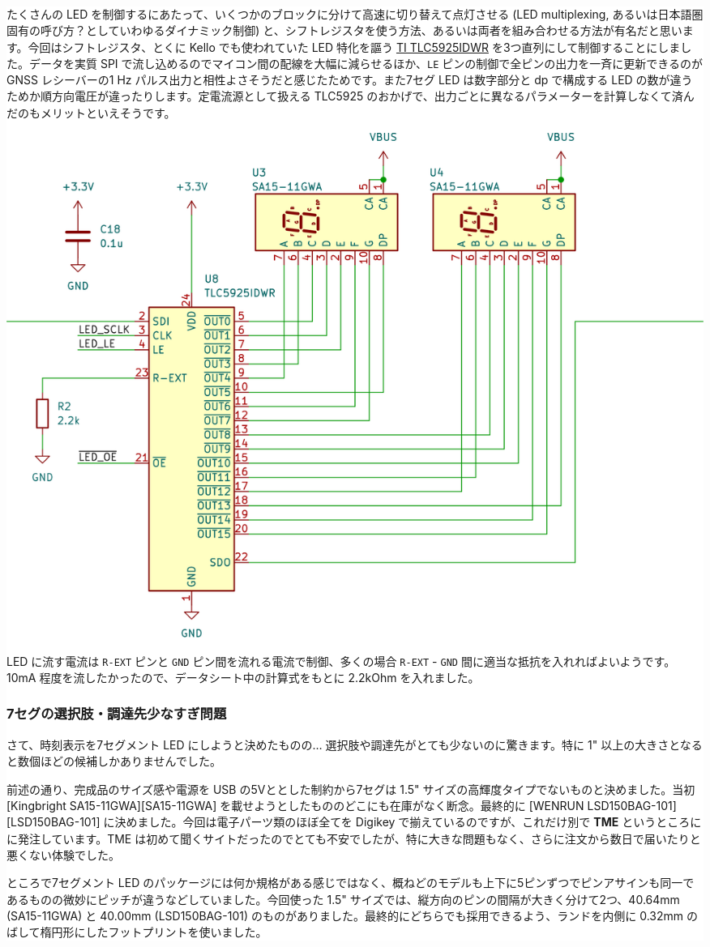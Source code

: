 たくさんの LED を制御するにあたって、いくつかのブロックに分けて高速に切り替えて点灯させる (LED multiplexing, あるいは日本語圏固有の呼び方？としていわゆるダイナミック制御) と、シフトレジスタを使う方法、あるいは両者を組み合わせる方法が有名だと思います。今回はシフトレジスタ、とくに Kello でも使われていた LED 特化を謳う [TI TLC5925IDWR](TLC5925IDWR) を3つ直列にして制御することにしました。データを実質 SPI で流し込めるのでマイコン間の配線を大幅に減らせるほか、`LE` ピンの制御で全ピンの出力を一斉に更新できるのが GNSS レシーバーの1 Hz パルス出力と相性よさそうだと感じたためです。また7セグ LED は数字部分と dp で構成する LED の数が違うためか順方向電圧が違ったりします。定電流源として扱える TLC5925 のおかげで、出力ごとに異なるパラメーターを計算しなくて済んだのもメリットといえそうです。

![](./sch-7-seg.svg)

LED に流す電流は `R-EXT` ピンと `GND` ピン間を流れる電流で制御、多くの場合 `R-EXT` - `GND` 間に適当な抵抗を入れればよいようです。10mA 程度を流したかったので、データシート中の計算式をもとに 2.2kOhm を入れました。

### 7セグの選択肢・調達先少なすぎ問題

さて、時刻表示を7セグメント LED にしようと決めたものの… 選択肢や調達先がとても少ないのに驚きます。特に 1" 以上の大きさとなると数個ほどの候補しかありませんでした。

前述の通り、完成品のサイズ感や電源を USB の5Vととした制約から7セグは 1.5" サイズの高輝度タイプでないものと決めました。当初 [Kingbright SA15-11GWA][SA15-11GWA] を載せようとしたもののどこにも在庫がなく断念。最終的に [WENRUN LSD150BAG-101][LSD150BAG-101] に決めました。今回は電子パーツ類のほぼ全てを Digikey で揃えているのですが、これだけ別で **TME** というところにに発注しています。TME は初めて聞くサイトだったのでとても不安でしたが、特に大きな問題もなく、さらに注文から数日で届いたりと悪くない体験でした。

ところで7セグメント LED のパッケージには何か規格がある感じではなく、概ねどのモデルも上下に5ピンずつでピンアサインも同一であるものの微妙にピッチが違うなどしていました。今回使った 1.5" サイズでは、縦方向のピンの間隔が大きく分けて2つ、40.64mm (SA15-11GWA) と 40.00mm (LSD150BAG-101) のものがありました。最終的にどちらでも採用できるよう、ランドを内側に 0.32mm のばして楕円形にしたフットプリントを使いました。


[^saiko]: 社名の由来が本当に日本語の「最高」っぽくてびっくりする https://www.saikosystems.com/web/p-89-usb-type-c-male-plug-breakout-board-v30.aspx
[^blender]: 「せっかく 3D モデル作ったんだしいい感じにレンダリングしたい」と [Blender を触ってみたり](https://x.com/myon___/status/1903611560897257877)、そこからさらに Blender が代替ツールにできないかと検討したりもしました。やっぱり目的が違うので難しそうですね。ところで CAD 類って全部キーボードやマウスの操作が違って、ツールによっては再割り当てできなかったりもするので、扱わないといけないソフトが増えるとどんどん辛くなるのなんとかして欲しい。
[RP2040]: https://www.raspberrypi.com/products/rp2040/
[LQG15HS27NJ02D]: https://www.murata.com/en-global/products/productdetail?partno=LQG15HS27NJ02%23
[PTS810]: https://www.ckswitches.com/products/switches/product-details/Tactile/PTS810/
[W25Q32JV]: https://www.winbond.com/hq/product/code-storage-flash-memory/serial-nor-flash/?__locale=en&partNo=W25Q32JV
[ABM8-272-T3]: https://abracon.com/datasheets/ABM8-272-T3.pdf
[ANN-MB5]: https://www.u-blox.com/en/product/ann-mb5-antenna
[732511153]: https://www.molex.com/en-us/products/part-detail/732511153
[PESD0402-140]: https://www.littelfuse.com/products/overvoltage-protection/polymer-esd-suppressors/pesd-protection-device/pesd/pesd0402-140
[MAX-M10S]: https://www.u-blox.com/en/product/max-m10-series
[SA15-11GWA]: https://www.kingbrightusa.com/product.asp?catalog_name=LED&product_id=SA15-11GWA
[LSD150BAG-101]: https://www.tme.eu/en/details/lsd150bag-101/7-segment-led-displays/wenrun/lsd150bag-101-01/
[TLC5925IDWR]: https://www.ti.com/product/TLC5925
[TLV75533PDBVR]: https://www.ti.com/product/TLV755P
[HDwRP2040]: https://datasheets.raspberrypi.com/rp2040/hardware-design-with-rp2040.pdf
[Pico-DS]: https://datasheets.raspberrypi.com/pico/pico-datasheet.pdf
[Feather-RP2040]: https://www.adafruit.com/product/4884
[SL-55]: https://www.nejisaurus.engineer.jp/product-page/sl-55-%E3%82%A4%E3%83%B3%E3%82%B9%E3%83%9A%E3%82%AF%E3%82%B7%E3%83%A7%E3%83%B3%E3%83%AB%E3%83%BC%E3%83%9A-1